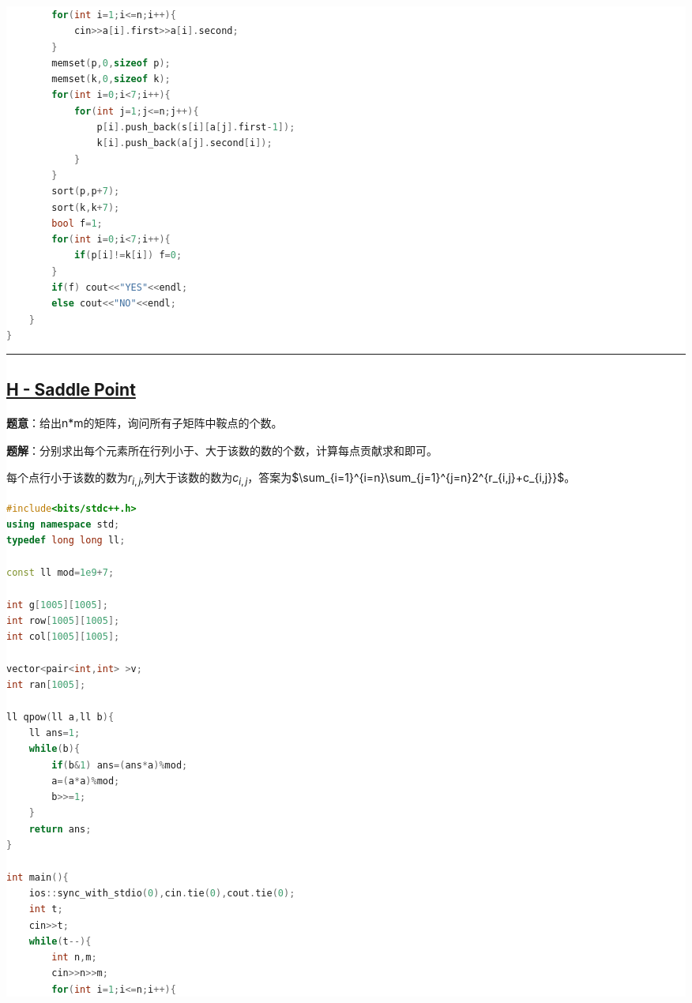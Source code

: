 ```c++
        for(int i=1;i<=n;i++){
            cin>>a[i].first>>a[i].second;
        }
        memset(p,0,sizeof p);
        memset(k,0,sizeof k);
        for(int i=0;i<7;i++){
            for(int j=1;j<=n;j++){
                p[i].push_back(s[i][a[j].first-1]);
                k[i].push_back(a[j].second[i]);
            }
        }
        sort(p,p+7);
        sort(k,k+7);
        bool f=1;
        for(int i=0;i<7;i++){
            if(p[i]!=k[i]) f=0;
        }
        if(f) cout<<"YES"<<endl;
        else cout<<"NO"<<endl;
    }
}
```

---

##  [H - Saddle Point](https://vjudge.net/problem/ZOJ-3955)

 **题意**：给出n*m的矩阵，询问所有子矩阵中鞍点的个数。

**题解**：分别求出每个元素所在行列小于、大于该数的数的个数，计算每点贡献求和即可。

每个点行小于该数的数为$r_{i,j}$,列大于该数的数为$c_{i,j}$，答案为$\sum_{i=1}^{i=n}\sum_{j=1}^{j=n}2^{r_{i,j}+c_{i,j}}$。

```c++
#include<bits/stdc++.h>
using namespace std;
typedef long long ll;

const ll mod=1e9+7;

int g[1005][1005];
int row[1005][1005];
int col[1005][1005];

vector<pair<int,int> >v;
int ran[1005];

ll qpow(ll a,ll b){
    ll ans=1;
    while(b){
        if(b&1) ans=(ans*a)%mod;
        a=(a*a)%mod;
        b>>=1;
    }
    return ans;
}

int main(){
    ios::sync_with_stdio(0),cin.tie(0),cout.tie(0);
    int t;
    cin>>t;
    while(t--){
        int n,m;
        cin>>n>>m;
        for(int i=1;i<=n;i++){
```